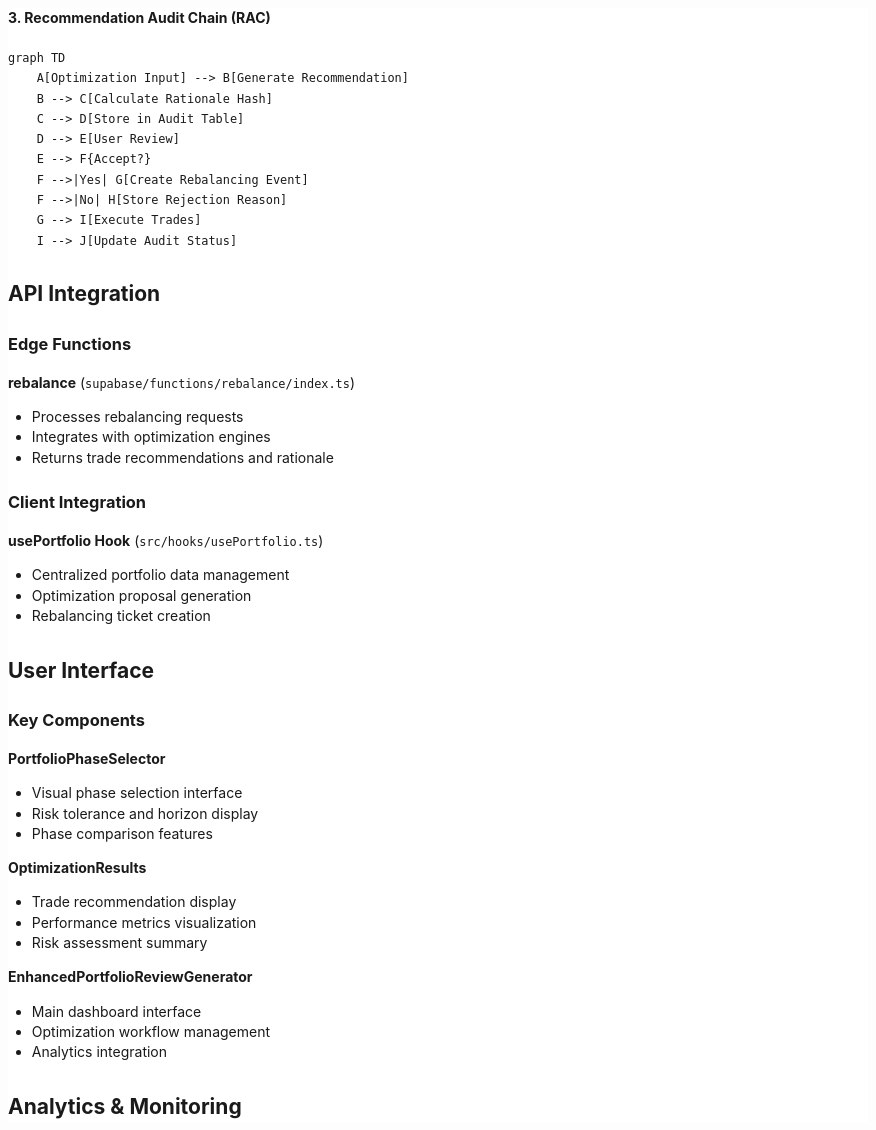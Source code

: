 #### 3. Recommendation Audit Chain (RAC)

```mermaid
graph TD
    A[Optimization Input] --> B[Generate Recommendation]
    B --> C[Calculate Rationale Hash]
    C --> D[Store in Audit Table]
    D --> E[User Review]
    E --> F{Accept?}
    F -->|Yes| G[Create Rebalancing Event]
    F -->|No| H[Store Rejection Reason]
    G --> I[Execute Trades]
    I --> J[Update Audit Status]
```

## API Integration

### Edge Functions

**rebalance** (`supabase/functions/rebalance/index.ts`)
- Processes rebalancing requests
- Integrates with optimization engines
- Returns trade recommendations and rationale

### Client Integration

**usePortfolio Hook** (`src/hooks/usePortfolio.ts`)
- Centralized portfolio data management
- Optimization proposal generation
- Rebalancing ticket creation

## User Interface

### Key Components

**PortfolioPhaseSelector**
- Visual phase selection interface
- Risk tolerance and horizon display
- Phase comparison features

**OptimizationResults**
- Trade recommendation display
- Performance metrics visualization
- Risk assessment summary

**EnhancedPortfolioReviewGenerator**
- Main dashboard interface
- Optimization workflow management
- Analytics integration

## Analytics & Monitoring
